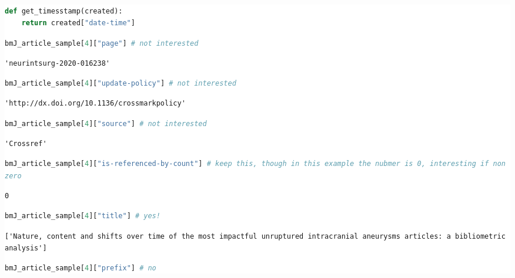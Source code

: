 


```python
def get_timesstamp(created):
    return created["date-time"]
```


```python
bmJ_article_sample[4]["page"] # not interested
```




    'neurintsurg-2020-016238'




```python
bmJ_article_sample[4]["update-policy"] # not interested
```




    'http://dx.doi.org/10.1136/crossmarkpolicy'




```python
bmJ_article_sample[4]["source"] # not interested
```




    'Crossref'




```python
bmJ_article_sample[4]["is-referenced-by-count"] # keep this, though in this example the nubmer is 0, interesting if non zero
```




    0




```python
bmJ_article_sample[4]["title"] # yes!
```




    ['Nature, content and shifts over time of the most impactful unruptured intracranial aneurysms articles: a bibliometric analysis']




```python
bmJ_article_sample[4]["prefix"] # no
```
